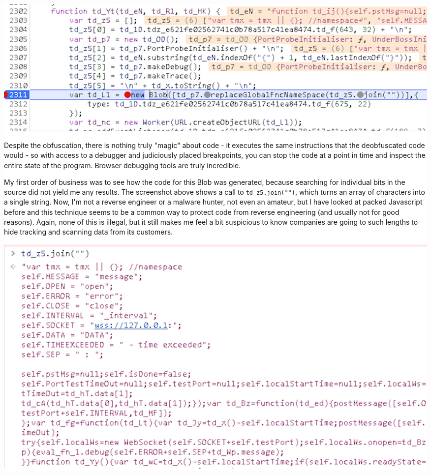 [![Blob constructor and obfuscated Javascript](/images/2020/05/blob-string-join-1.png)](/images/2020/05/blob-string-join-1.png)

Despite the obfuscation, there is nothing truly "magic" about code - it executes
the same instructions that the deobfuscated code would - so with access to a debugger
and judiciously placed breakpoints, you can stop the code at a point in time and
inspect the entire state of the program. Browser debugging tools are truly incredible.

My first order of business was to see how the code for this Blob was generated,
because searching for individual bits in the source did not yield me any results.
The screenshot above shows a call to `td_z5.join("")`, which turns an array of
characters into a single string. Now, I'm not a reverse engineer or a malware
hunter, not even an amateur, but I have looked at packed Javascript before
and this technique seems to be a common way to protect code from reverse
engineering (and usually not for good reasons). Again, none of this is illegal,
but it still makes me feel a bit suspicious to know companies are going to such
lengths to hide tracking and scanning data from its customers.

[![Joined Javascript blob](/images/2020/05/blob-string-join-2.png)](/images/2020/05/blob-string-join-2.png)
